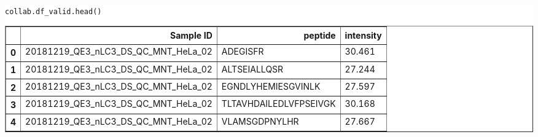 


```python
collab.df_valid.head()
```




<div>
<style scoped>
    .dataframe tbody tr th:only-of-type {
        vertical-align: middle;
    }

    .dataframe tbody tr th {
        vertical-align: top;
    }

    .dataframe thead th {
        text-align: right;
    }
</style>
<table border="1" class="dataframe">
  <thead>
    <tr style="text-align: right;">
      <th></th>
      <th>Sample ID</th>
      <th>peptide</th>
      <th>intensity</th>
    </tr>
  </thead>
  <tbody>
    <tr>
      <th>0</th>
      <td>20181219_QE3_nLC3_DS_QC_MNT_HeLa_02</td>
      <td>ADEGISFR</td>
      <td>30.461</td>
    </tr>
    <tr>
      <th>1</th>
      <td>20181219_QE3_nLC3_DS_QC_MNT_HeLa_02</td>
      <td>ALTSEIALLQSR</td>
      <td>27.244</td>
    </tr>
    <tr>
      <th>2</th>
      <td>20181219_QE3_nLC3_DS_QC_MNT_HeLa_02</td>
      <td>EGNDLYHEMIESGVINLK</td>
      <td>27.597</td>
    </tr>
    <tr>
      <th>3</th>
      <td>20181219_QE3_nLC3_DS_QC_MNT_HeLa_02</td>
      <td>TLTAVHDAILEDLVFPSEIVGK</td>
      <td>30.168</td>
    </tr>
    <tr>
      <th>4</th>
      <td>20181219_QE3_nLC3_DS_QC_MNT_HeLa_02</td>
      <td>VLAMSGDPNYLHR</td>
      <td>27.667</td>
    </tr>
  </tbody>
</table>
</div>

